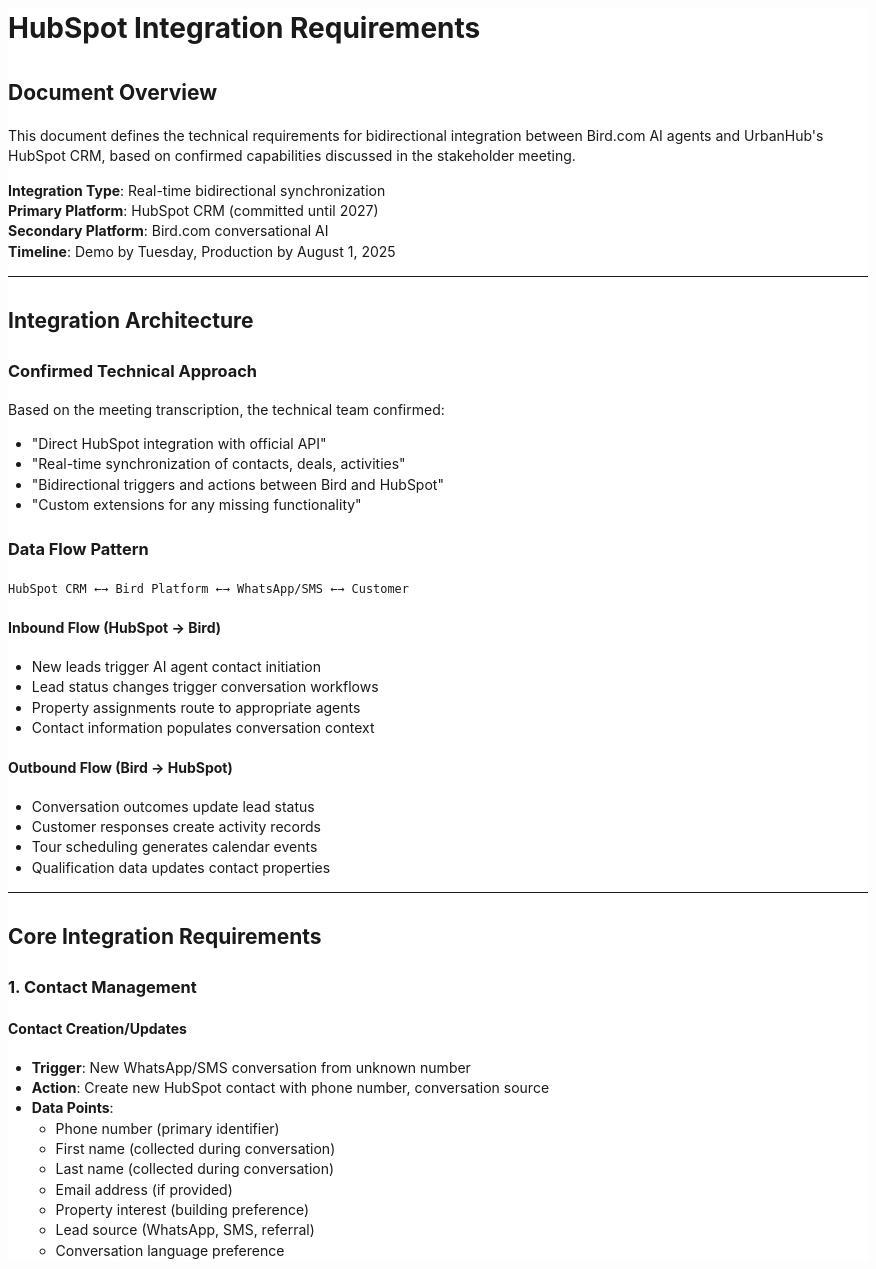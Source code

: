 # HubSpot Integration Requirements

## Document Overview

This document defines the technical requirements for bidirectional integration between Bird.com AI agents and UrbanHub's HubSpot CRM, based on confirmed capabilities discussed in the stakeholder meeting.

**Integration Type**: Real-time bidirectional synchronization  
**Primary Platform**: HubSpot CRM (committed until 2027)  
**Secondary Platform**: Bird.com conversational AI  
**Timeline**: Demo by Tuesday, Production by August 1, 2025

---

## Integration Architecture

### Confirmed Technical Approach
Based on the meeting transcription, the technical team confirmed:
- "Direct HubSpot integration with official API"
- "Real-time synchronization of contacts, deals, activities"
- "Bidirectional triggers and actions between Bird and HubSpot"
- "Custom extensions for any missing functionality"

### Data Flow Pattern
```
HubSpot CRM ←→ Bird Platform ←→ WhatsApp/SMS ←→ Customer
```

#### Inbound Flow (HubSpot → Bird)
- New leads trigger AI agent contact initiation
- Lead status changes trigger conversation workflows
- Property assignments route to appropriate agents
- Contact information populates conversation context

#### Outbound Flow (Bird → HubSpot)
- Conversation outcomes update lead status
- Customer responses create activity records
- Tour scheduling generates calendar events
- Qualification data updates contact properties

---

## Core Integration Requirements

### 1. Contact Management

#### Contact Creation/Updates
- **Trigger**: New WhatsApp/SMS conversation from unknown number
- **Action**: Create new HubSpot contact with phone number, conversation source
- **Data Points**:
  - Phone number (primary identifier)
  - First name (collected during conversation)
  - Last name (collected during conversation)
  - Email address (if provided)
  - Property interest (building preference)
  - Lead source (WhatsApp, SMS, referral)
  - Conversation language preference
